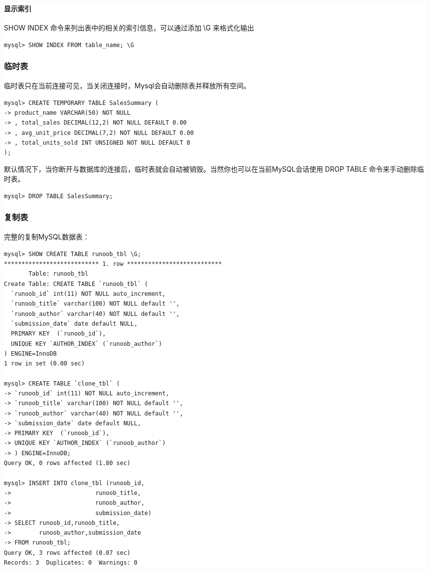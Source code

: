#### 显示索引
SHOW INDEX 命令来列出表中的相关的索引信息，可以通过添加 \G 来格式化输出  

    mysql> SHOW INDEX FROM table_name; \G  

### <span id="ls">临时表</span>  
临时表只在当前连接可见，当关闭连接时，Mysql会自动删除表并释放所有空间。

    mysql> CREATE TEMPORARY TABLE SalesSummary (
    -> product_name VARCHAR(50) NOT NULL
    -> , total_sales DECIMAL(12,2) NOT NULL DEFAULT 0.00
    -> , avg_unit_price DECIMAL(7,2) NOT NULL DEFAULT 0.00
    -> , total_units_sold INT UNSIGNED NOT NULL DEFAULT 0
    ); 

默认情况下，当你断开与数据库的连接后，临时表就会自动被销毁。当然你也可以在当前MySQL会话使用 DROP TABLE 命令来手动删除临时表。  

    mysql> DROP TABLE SalesSummary;  

### <span id="fz">复制表</span>  
完整的复制MySQL数据表：


    mysql> SHOW CREATE TABLE runoob_tbl \G;
    *************************** 1. row ***************************
           Table: runoob_tbl
    Create Table: CREATE TABLE `runoob_tbl` (
      `runoob_id` int(11) NOT NULL auto_increment,
      `runoob_title` varchar(100) NOT NULL default '',
      `runoob_author` varchar(40) NOT NULL default '',
      `submission_date` date default NULL,
      PRIMARY KEY  (`runoob_id`),
      UNIQUE KEY `AUTHOR_INDEX` (`runoob_author`)
    ) ENGINE=InnoDB 
    1 row in set (0.00 sec)

    mysql> CREATE TABLE `clone_tbl` (
    -> `runoob_id` int(11) NOT NULL auto_increment,
    -> `runoob_title` varchar(100) NOT NULL default '',
    -> `runoob_author` varchar(40) NOT NULL default '',
    -> `submission_date` date default NULL,
    -> PRIMARY KEY  (`runoob_id`),
    -> UNIQUE KEY `AUTHOR_INDEX` (`runoob_author`)
    -> ) ENGINE=InnoDB;
    Query OK, 0 rows affected (1.80 sec)

    mysql> INSERT INTO clone_tbl (runoob_id,
    ->                        runoob_title,
    ->                        runoob_author,
    ->                        submission_date)
    -> SELECT runoob_id,runoob_title,
    ->        runoob_author,submission_date
    -> FROM runoob_tbl;
    Query OK, 3 rows affected (0.07 sec)
    Records: 3  Duplicates: 0  Warnings: 0
